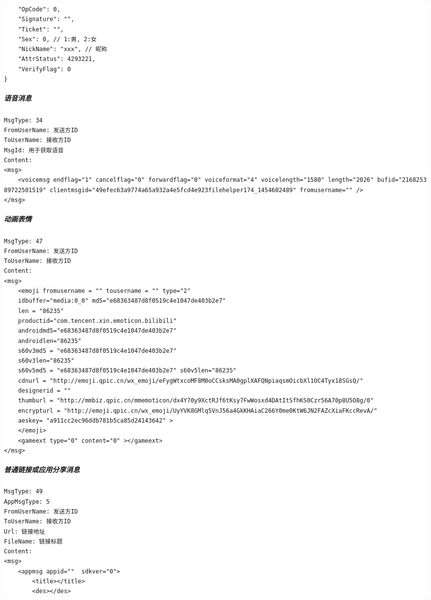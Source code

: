 ```
    "OpCode": 0, 
    "Signature": "", 
    "Ticket": "", 
    "Sex": 0, // 1:男, 2:女
    "NickName": "xxx", // 昵称
    "AttrStatus": 4293221, 
    "VerifyFlag": 0
}
```
##### 语音消息
```
MsgType: 34
FromUserName: 发送方ID
ToUserName: 接收方ID
MsgId: 用于获取语音
Content:
<msg>
    <voicemsg endflag="1" cancelflag="0" forwardflag="0" voiceformat="4" voicelength="1580" length="2026" bufid="216825389722501519" clientmsgid="49efec63a9774a65a932a4e5fcd4e923filehelper174_1454602489" fromusername="" />
</msg>
```
##### 动画表情
```
MsgType: 47
FromUserName: 发送方ID
ToUserName: 接收方ID
Content:
<msg>
    <emoji fromusername = "" tousername = "" type="2" 
    idbuffer="media:0_0" md5="e68363487d8f0519c4e1047de403b2e7" 
    len = "86235" 
    productid="com.tencent.xin.emoticon.bilibili"
    androidmd5="e68363487d8f0519c4e1047de403b2e7" 
    androidlen="86235" 
    s60v3md5 = "e68363487d8f0519c4e1047de403b2e7" 
    s60v3len="86235" 
    s60v5md5 = "e68363487d8f0519c4e1047de403b2e7" s60v5len="86235" 
    cdnurl = "http://emoji.qpic.cn/wx_emoji/eFygWtxcoMF8M0oCCsksMA0gplXAFQNpiaqsmOicbXl1OC4Tyx18SGsQ/" 
    designerid = "" 
    thumburl = "http://mmbiz.qpic.cn/mmemoticon/dx4Y70y9XctRJf6tKsy7FwWosxd4DAtItSfhKS0Czr56A70p8U5O8g/0" 
    encrypturl = "http://emoji.qpic.cn/wx_emoji/UyYVK8GMlq5VnJ56a4GkKHAiaC266Y0me0KtW6JN2FAZcXiaFKccRevA/" 
    aeskey= "a911cc2ec96ddb781b5ca85d24143642" >
    </emoji> 
    <gameext type="0" content="0" ></gameext>
</msg>
```
##### 普通链接或应用分享消息
```
MsgType: 49
AppMsgType: 5
FromUserName: 发送方ID
ToUserName: 接收方ID
Url: 链接地址
FileName: 链接标题
Content:
<msg>
    <appmsg appid=""  sdkver="0">
        <title></title>
        <des></des>
```